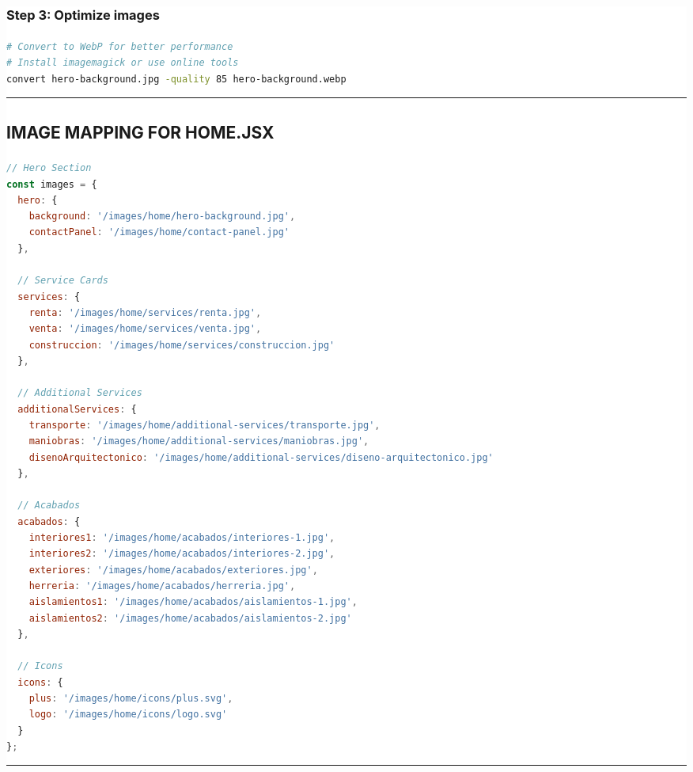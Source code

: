 ### Step 3: Optimize images
```bash
# Convert to WebP for better performance
# Install imagemagick or use online tools
convert hero-background.jpg -quality 85 hero-background.webp
```

---

## IMAGE MAPPING FOR HOME.JSX

```javascript
// Hero Section
const images = {
  hero: {
    background: '/images/home/hero-background.jpg',
    contactPanel: '/images/home/contact-panel.jpg'
  },

  // Service Cards
  services: {
    renta: '/images/home/services/renta.jpg',
    venta: '/images/home/services/venta.jpg',
    construccion: '/images/home/services/construccion.jpg'
  },

  // Additional Services
  additionalServices: {
    transporte: '/images/home/additional-services/transporte.jpg',
    maniobras: '/images/home/additional-services/maniobras.jpg',
    disenoArquitectonico: '/images/home/additional-services/diseno-arquitectonico.jpg'
  },

  // Acabados
  acabados: {
    interiores1: '/images/home/acabados/interiores-1.jpg',
    interiores2: '/images/home/acabados/interiores-2.jpg',
    exteriores: '/images/home/acabados/exteriores.jpg',
    herreria: '/images/home/acabados/herreria.jpg',
    aislamientos1: '/images/home/acabados/aislamientos-1.jpg',
    aislamientos2: '/images/home/acabados/aislamientos-2.jpg'
  },

  // Icons
  icons: {
    plus: '/images/home/icons/plus.svg',
    logo: '/images/home/icons/logo.svg'
  }
};
```

---

